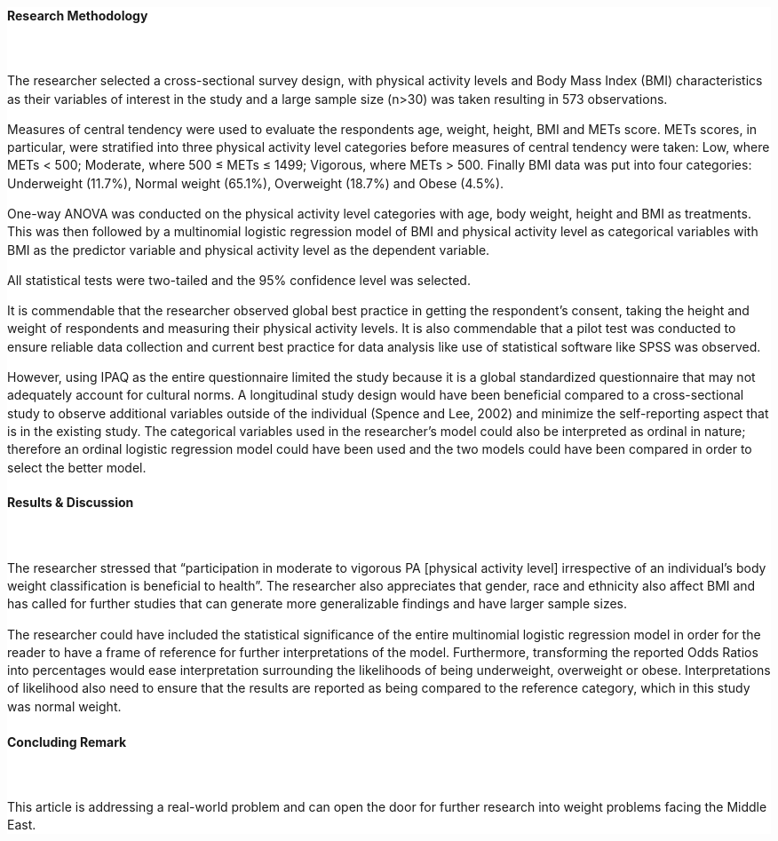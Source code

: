 #### Research Methodology

$~~$

The researcher selected a cross-sectional survey design, with physical activity levels and Body Mass Index (BMI) characteristics as their variables of interest in the study and a large sample size (n>30) was taken resulting in 573 observations.

Measures of central tendency were used to evaluate the respondents age, weight, height, BMI and METs score. METs scores, in particular, were stratified into three physical activity level categories before measures of central tendency were taken: Low, where METs < 500; Moderate, where 500 $\leq$ METs $\leq$ 1499; Vigorous, where METs > 500. Finally BMI data was put into four categories: Underweight (11.7%), Normal weight (65.1%), Overweight (18.7%) and Obese (4.5%).

One-way ANOVA was conducted on the physical activity level categories with age, body weight, height and BMI as treatments. This was then followed by a multinomial logistic regression model of BMI and physical activity level as categorical variables with BMI as the predictor variable and physical activity level as the dependent variable.

All statistical tests were two-tailed and the 95% confidence level was selected. 

It is commendable that the researcher observed global best practice in getting the respondent’s consent, taking the height and weight of respondents and measuring their physical activity levels. It is also commendable that a pilot test was conducted to ensure reliable data collection and current best practice for data analysis like use of statistical software like SPSS was observed. 

However, using IPAQ as the entire questionnaire limited the study because it is a global standardized questionnaire that may not adequately account for cultural norms. A longitudinal study design would have been beneficial compared to a cross-sectional study to observe additional variables outside of the individual (Spence and Lee, 2002) and minimize the self-reporting aspect that is in the existing study. The categorical variables used in the researcher’s model could also be interpreted as ordinal in nature; therefore an ordinal logistic regression model could have been used and the two models could have been compared in order to select the better model. 


#### Results & Discussion

$~~$

The researcher stressed that “participation in moderate to vigorous PA [physical activity level] irrespective of an individual’s body weight classification is beneficial to health”. The researcher also appreciates that gender, race and ethnicity also affect BMI and has called for further studies that can generate more generalizable findings and have larger sample sizes.

The researcher could have included the statistical significance of the entire multinomial logistic regression model in order for the reader to have a frame of reference for further interpretations of the model. Furthermore, transforming the reported Odds Ratios into percentages would ease interpretation surrounding the likelihoods of being underweight, overweight or obese. Interpretations of likelihood also need to ensure that the results are reported as being compared to the reference category, which in this study was normal weight.


#### Concluding Remark

$~~$

This article is addressing a real-world problem and can open the door for further research into weight problems facing the Middle East.
